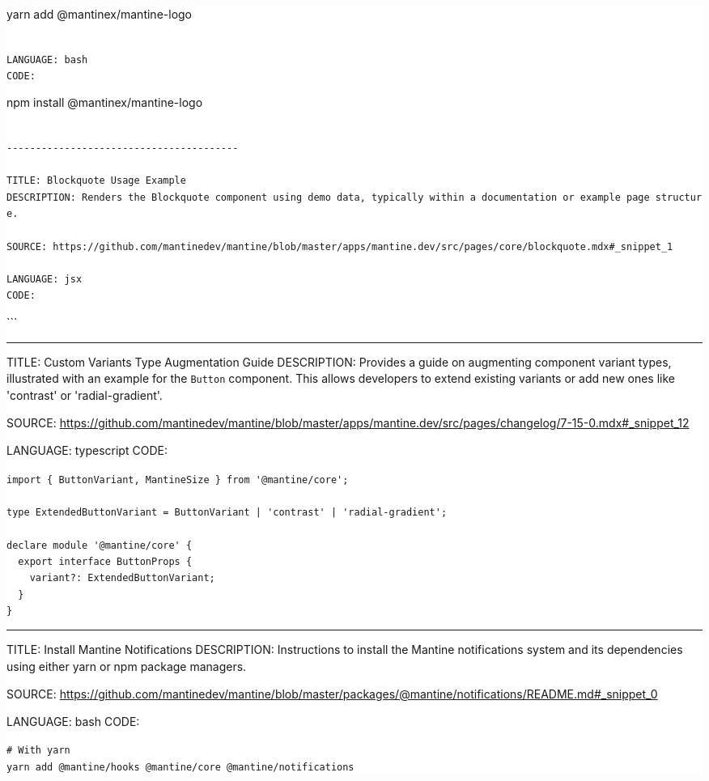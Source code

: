 yarn add @mantinex/mantine-logo
```

LANGUAGE: bash
CODE:
```
npm install @mantinex/mantine-logo
```

----------------------------------------

TITLE: Blockquote Usage Example
DESCRIPTION: Renders the Blockquote component using demo data, typically within a documentation or example page structure.

SOURCE: https://github.com/mantinedev/mantine/blob/master/apps/mantine.dev/src/pages/core/blockquote.mdx#_snippet_1

LANGUAGE: jsx
CODE:
```
<Demo data={BlockquoteDemos.usage} />
```

----------------------------------------

TITLE: Custom Variants Type Augmentation Guide
DESCRIPTION: Provides a guide on augmenting component variant types, illustrated with an example for the `Button` component. This allows developers to extend existing variants or add new ones like 'contrast' or 'radial-gradient'.

SOURCE: https://github.com/mantinedev/mantine/blob/master/apps/mantine.dev/src/pages/changelog/7-15-0.mdx#_snippet_12

LANGUAGE: typescript
CODE:
```
import { ButtonVariant, MantineSize } from '@mantine/core';

type ExtendedButtonVariant = ButtonVariant | 'contrast' | 'radial-gradient';

declare module '@mantine/core' {
  export interface ButtonProps {
    variant?: ExtendedButtonVariant;
  }
}
```

----------------------------------------

TITLE: Install Mantine Notifications
DESCRIPTION: Instructions to install the Mantine notifications system and its dependencies using either yarn or npm package managers.

SOURCE: https://github.com/mantinedev/mantine/blob/master/packages/@mantine/notifications/README.md#_snippet_0

LANGUAGE: bash
CODE:
```
# With yarn
yarn add @mantine/hooks @mantine/core @mantine/notifications
